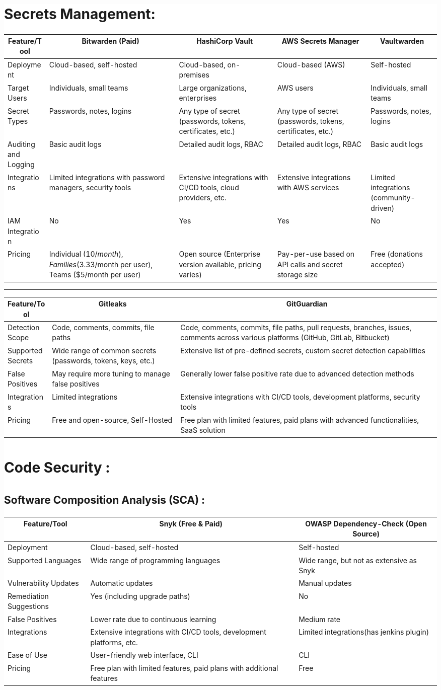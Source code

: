 # Secrets Management:


| Feature/Tool         | Bitwarden (Paid)                                                                   | HashiCorp Vault                                                | AWS Secrets Manager                                        | Vaultwarden                             |
| -------------------- | ---------------------------------------------------------------------------------- | -------------------------------------------------------------- | ---------------------------------------------------------- | --------------------------------------- |
| Deployment           | Cloud-based, self-hosted                                                           | Cloud-based, on-premises                                       | Cloud-based (AWS)                                          | Self-hosted                             |
| Target Users         | Individuals, small teams                                                           | Large organizations, enterprises                               | AWS users                                                  | Individuals, small teams                |
| Secret Types         | Passwords, notes, logins                                                           | Any type of secret (passwords, tokens, certificates, etc.)     | Any type of secret (passwords, tokens, certificates, etc.) | Passwords, notes, logins                |
| Auditing and Logging | Basic audit logs                                                                   | Detailed audit logs, RBAC                                      | Detailed audit logs, RBAC                                  | Basic audit logs                        |
| Integrations         | Limited integrations with password managers, security tools                        | Extensive integrations with CI/CD tools, cloud providers, etc. | Extensive integrations with AWS services                   | Limited integrations (community-driven) |
| IAM Integration      | No                                                                                 | Yes                                                            | Yes                                                        | No                                      |
| Pricing              | Individual ($10/month), Families ($3.33/month per user), Teams ($5/month per user) | Open source (Enterprise version available, pricing varies)     | Pay-per-use based on API calls and secret storage size     | Free (donations accepted)               |


-------------------------------------------------------------------------------


| Feature/Tool      | Gitleaks                                                     | GitGuardian                                                                                                                         |
| ----------------- | ------------------------------------------------------------ | ----------------------------------------------------------------------------------------------------------------------------------- |
| Detection Scope   | Code, comments, commits, file paths                          | Code, comments, commits, file paths, pull requests, branches, issues, comments across various platforms (GitHub, GitLab, Bitbucket) |
| Supported Secrets | Wide range of common secrets (passwords, tokens, keys, etc.) | Extensive list of pre-defined secrets, custom secret detection capabilities                                                         |
| False Positives   | May require more tuning to manage false positives            | Generally lower false positive rate due to advanced detection methods                                                               |
| Integrations      | Limited integrations                                         | Extensive integrations with CI/CD tools, development platforms, security tools                                                      |
| Pricing           | Free and open-source, Self-Hosted                            | Free plan with limited features, paid plans with advanced functionalities, SaaS solution                                            |
# Code Security : 
## Software Composition Analysis (SCA) : 


| Feature/Tool            | Snyk (Free & Paid)                                                   | OWASP Dependency-Check (Open Source)     |
| ----------------------- | -------------------------------------------------------------------- | ---------------------------------------- |
| Deployment              | Cloud-based, self-hosted                                             | Self-hosted                              |
| Supported Languages     | Wide range of programming languages                                  | Wide range, but not as extensive as Snyk |
| Vulnerability Updates   | Automatic updates                                                    | Manual updates                           |
| Remediation Suggestions | Yes (including upgrade paths)                                        | No                                       |
| False Positives         | Lower rate due to continuous learning                                | Medium rate                              |
| Integrations            | Extensive integrations with CI/CD tools, development platforms, etc. | Limited integrations(has jenkins plugin) |
| Ease of Use             | User-friendly web interface, CLI                                     | CLI                                      |
| Pricing                 | Free plan with limited features, paid plans with additional features | Free                                     |

